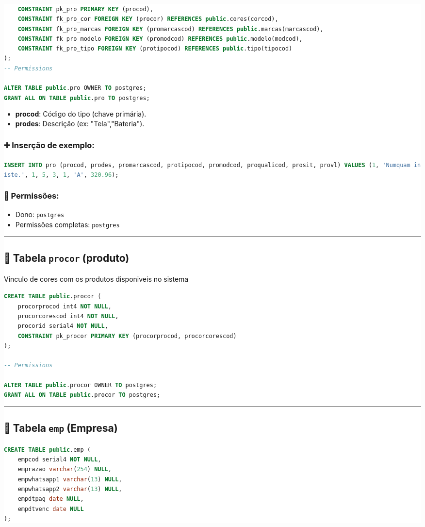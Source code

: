 ```sql
	CONSTRAINT pk_pro PRIMARY KEY (procod),
	CONSTRAINT fk_pro_cor FOREIGN KEY (procor) REFERENCES public.cores(corcod),
	CONSTRAINT fk_pro_marcas FOREIGN KEY (promarcascod) REFERENCES public.marcas(marcascod),
	CONSTRAINT fk_pro_modelo FOREIGN KEY (promodcod) REFERENCES public.modelo(modcod),
	CONSTRAINT fk_pro_tipo FOREIGN KEY (protipocod) REFERENCES public.tipo(tipocod)
);
-- Permissions

ALTER TABLE public.pro OWNER TO postgres;
GRANT ALL ON TABLE public.pro TO postgres;
```

- **procod**: Código do tipo (chave primária).
- **prodes**: Descrição (ex: "Tela","Bateria").

### ➕ Inserção de exemplo:

```sql
INSERT INTO pro (procod, prodes, promarcascod, protipocod, promodcod, proqualicod, prosit, provl) VALUES (1, 'Numquam in iste.', 1, 5, 3, 1, 'A', 320.96);
```

### 🔐 Permissões:

- Dono: `postgres`
- Permissões completas: `postgres`

---

## 📄 Tabela `procor` (produto)

Vinculo de cores com os produtos disponiveis no sistema

```sql
CREATE TABLE public.procor (
	procorprocod int4 NOT NULL,
	procorcorescod int4 NOT NULL,
	procorid serial4 NOT NULL,
	CONSTRAINT pk_procor PRIMARY KEY (procorprocod, procorcorescod)
);

-- Permissions

ALTER TABLE public.procor OWNER TO postgres;
GRANT ALL ON TABLE public.procor TO postgres;
```

---

## 📄 Tabela `emp` (Empresa)

```sql
CREATE TABLE public.emp (
	empcod serial4 NOT NULL,
	emprazao varchar(254) NULL,
	empwhatsapp1 varchar(13) NULL,
	empwhatsapp2 varchar(13) NULL,
	empdtpag date NULL,
	empdtvenc date NULL
);
```
